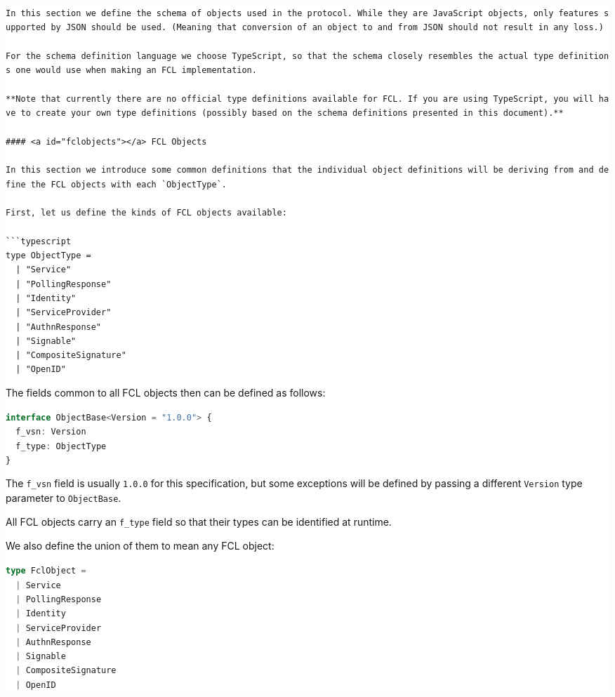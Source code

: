 ```
In this section we define the schema of objects used in the protocol. While they are JavaScript objects, only features supported by JSON should be used. (Meaning that conversion of an object to and from JSON should not result in any loss.)

For the schema definition language we choose TypeScript, so that the schema closely resembles the actual type definitions one would use when making an FCL implementation.

**Note that currently there are no official type definitions available for FCL. If you are using TypeScript, you will have to create your own type definitions (possibly based on the schema definitions presented in this document).**

#### <a id="fclobjects"></a> FCL Objects

In this section we introduce some common definitions that the individual object definitions will be deriving from and define the FCL objects with each `ObjectType`.

First, let us define the kinds of FCL objects available:

```typescript
type ObjectType =
  | "Service"
  | "PollingResponse"
  | "Identity"
  | "ServiceProvider"
  | "AuthnResponse"
  | "Signable"
  | "CompositeSignature"
  | "OpenID"
```

The fields common to all FCL objects then can be defined as follows:

```typescript
interface ObjectBase<Version = "1.0.0"> {
  f_vsn: Version
  f_type: ObjectType
}
```

The `f_vsn` field is usually `1.0.0` for this specification, but some exceptions will be defined by passing a different `Version` type parameter to `ObjectBase`.

All FCL objects carry an `f_type` field so that their types can be identified at runtime.

We also define the union of them to mean any FCL object:

```typescript
type FclObject =
  | Service
  | PollingResponse
  | Identity
  | ServiceProvider
  | AuthnResponse
  | Signable
  | CompositeSignature
  | OpenID
```
